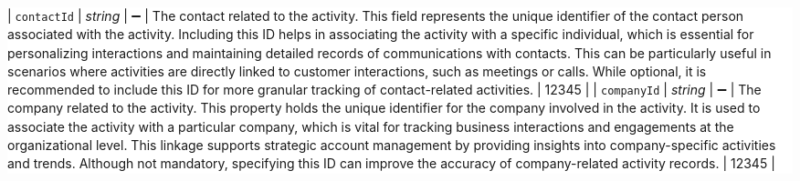 | `contactId`                                                                                                                                                                                                                                                                                                                                                                                                                                                                                                                                                                                    | *string*                                                                                                                                                                                                                                                                                                                                                                                                                                                                                                                                                                                       | :heavy_minus_sign:                                                                                                                                                                                                                                                                                                                                                                                                                                                                                                                                                                             | The contact related to the activity. This field represents the unique identifier of the contact person associated with the activity. Including this ID helps in associating the activity with a specific individual, which is essential for personalizing interactions and maintaining detailed records of communications with contacts. This can be particularly useful in scenarios where activities are directly linked to customer interactions, such as meetings or calls. While optional, it is recommended to include this ID for more granular tracking of contact-related activities. | 12345                                                                                                                                                                                                                                                                                                                                                                                                                                                                                                                                                                                          |
| `companyId`                                                                                                                                                                                                                                                                                                                                                                                                                                                                                                                                                                                    | *string*                                                                                                                                                                                                                                                                                                                                                                                                                                                                                                                                                                                       | :heavy_minus_sign:                                                                                                                                                                                                                                                                                                                                                                                                                                                                                                                                                                             | The company related to the activity. This property holds the unique identifier for the company involved in the activity. It is used to associate the activity with a particular company, which is vital for tracking business interactions and engagements at the organizational level. This linkage supports strategic account management by providing insights into company-specific activities and trends. Although not mandatory, specifying this ID can improve the accuracy of company-related activity records.                                                                         | 12345                                                                                                                                                                                                                                                                                                                                                                                                                                                                                                                                                                                          |